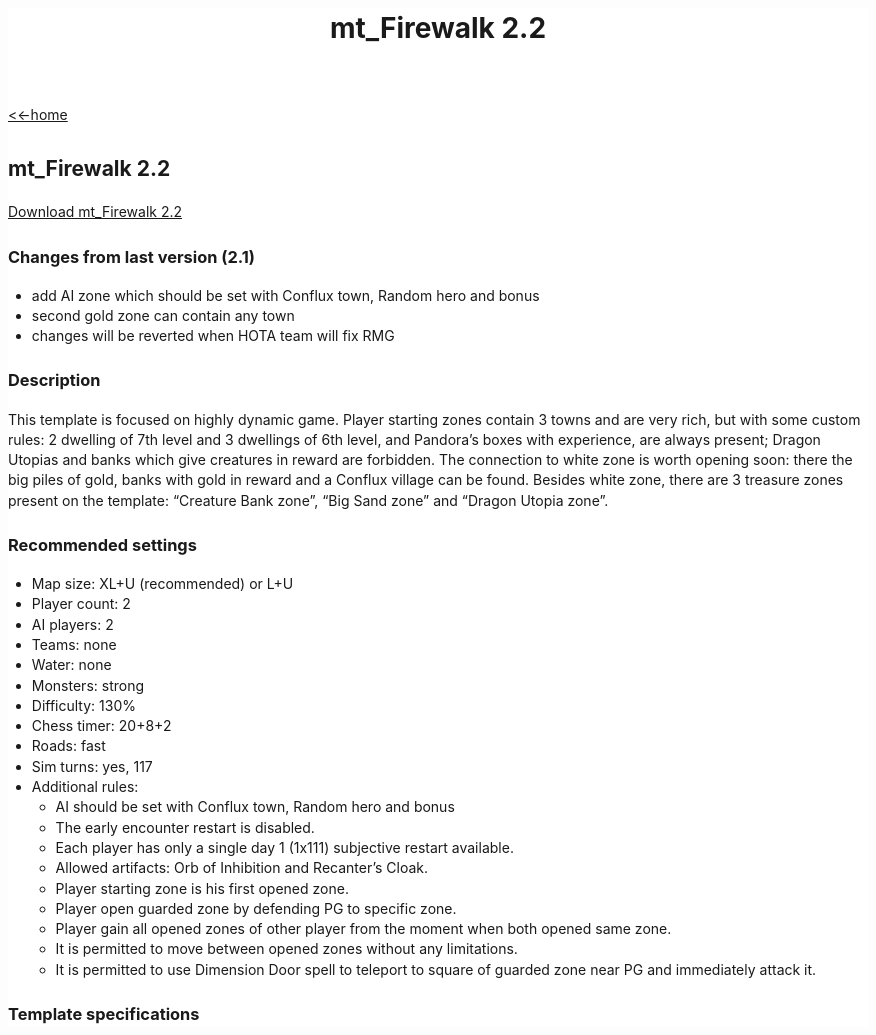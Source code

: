 ﻿---
title: mt_Firewalk 2.2
---

[<<-home](../..)

## mt_Firewalk 2.2

[Download mt_Firewalk 2.2](./mt_Firewalk_2_2.zip)

### Changes from last version (2.1)
* add AI zone which should be set with Conflux town, Random hero and bonus
* second gold zone can contain any town
* changes will be reverted when HOTA team will fix RMG

### Description
This template is focused on highly dynamic game. Player starting zones contain 3 towns and are very rich, but with some custom rules: 2 dwelling of 7th level and 3 dwellings of 6th level, and Pandora’s boxes with experience, are always present; Dragon Utopias and banks which give creatures in reward are forbidden. The connection to white zone is worth opening soon: there the big piles of gold, banks with gold in reward and a Conflux village can be found. Besides white zone, there are 3 treasure zones present on the template: “Creature Bank zone”, “Big Sand zone” and “Dragon Utopia zone”.

### Recommended settings
* Map size: XL+U (recommended) or L+U
* Player count: 2
* AI players: 2
* Teams: none
* Water: none
* Monsters: strong
* Difficulty: 130%
* Chess timer: 20+8+2
* Roads: fast
* Sim turns: yes, 117
* Additional rules:
    * AI should be set with Conflux town, Random hero and bonus
    * The early encounter restart is disabled.
    * Each player has only a single day 1 (1x111) subjective restart available.
    * Allowed artifacts: Orb of Inhibition and Recanter’s Cloak.
	* Player starting zone is his first opened zone.
	* Player open guarded zone by defending PG to specific zone.
	* Player gain all opened zones of other player from the moment when both opened same zone.
	* It is permitted to move between opened zones without any limitations.
	* It is permitted to use Dimension Door spell to teleport to square of guarded zone near PG and immediately attack it.

### Template specifications
